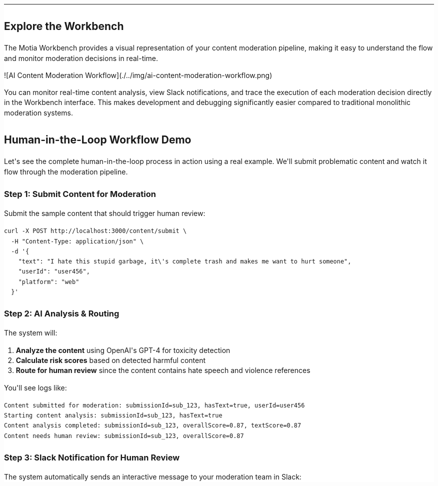   </Tab>
</Tabs>

---

## Explore the Workbench

The Motia Workbench provides a visual representation of your content moderation pipeline, making it easy to understand the flow and monitor moderation decisions in real-time.

<div className="my-8">![AI Content Moderation Workflow](./../img/ai-content-moderation-workflow.png)</div>

You can monitor real-time content analysis, view Slack notifications, and trace the execution of each moderation decision directly in the Workbench interface. This makes development and debugging significantly easier compared to traditional monolithic moderation systems.

## Human-in-the-Loop Workflow Demo

Let's see the complete human-in-the-loop process in action using a real example. We'll submit problematic content and watch it flow through the moderation pipeline.

### Step 1: Submit Content for Moderation

Submit the sample content that should trigger human review:

```shell
curl -X POST http://localhost:3000/content/submit \
  -H "Content-Type: application/json" \
  -d '{
    "text": "I hate this stupid garbage, it\'s complete trash and makes me want to hurt someone",
    "userId": "user456",
    "platform": "web"
  }'
```

### Step 2: AI Analysis & Routing

The system will:
1. **Analyze the content** using OpenAI's GPT-4 for toxicity detection
2. **Calculate risk scores** based on detected harmful content
3. **Route for human review** since the content contains hate speech and violence references

You'll see logs like:
```
Content submitted for moderation: submissionId=sub_123, hasText=true, userId=user456
Starting content analysis: submissionId=sub_123, hasText=true
Content analysis completed: submissionId=sub_123, overallScore=0.87, textScore=0.87
Content needs human review: submissionId=sub_123, overallScore=0.87
```

### Step 3: Slack Notification for Human Review

The system automatically sends an interactive message to your moderation team in Slack:
